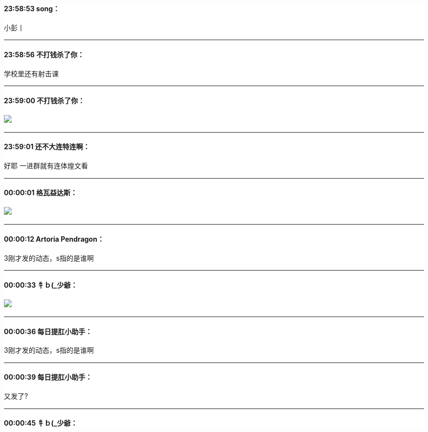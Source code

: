 #### 23:58:53  song：

小彭丨

*****

#### 23:58:56  不打钱杀了你：

学校里还有射击课

*****

#### 23:59:00  不打钱杀了你：

![](http://gchat.qpic.cn/gchatpic_new/648903013/3959642106-3050838406-5728EB0FC80AA32C2B02762E44F9C2B0/0?term=2")

*****

#### 23:59:01  还不大连特连啊：

好耶 一进群就有连体煌文看

*****

#### 00:00:01  格瓦益达斯：

![](http://gchat.qpic.cn/gchatpic_new/3131086795/3959642106-2490080132-626E96AF323BA2523E4EBCD042620D51/0?term=2")

*****

#### 00:00:12  Artoria Pendragon：

3刚才发的动态，s指的是谁啊

*****

#### 00:00:33  牜ｂ(_少爺：

![](http://gchat.qpic.cn/gchatpic_new/494290083/3959642106-3006578402-3EB54384A2AD261D79B6FF4FA7A17FA8/0?term=2")

*****

#### 00:00:36  每日提肛小助手：

3刚才发的动态，s指的是谁啊

*****

#### 00:00:39  每日提肛小助手：

又发了?

*****

#### 00:00:45  牜ｂ(_少爺：
